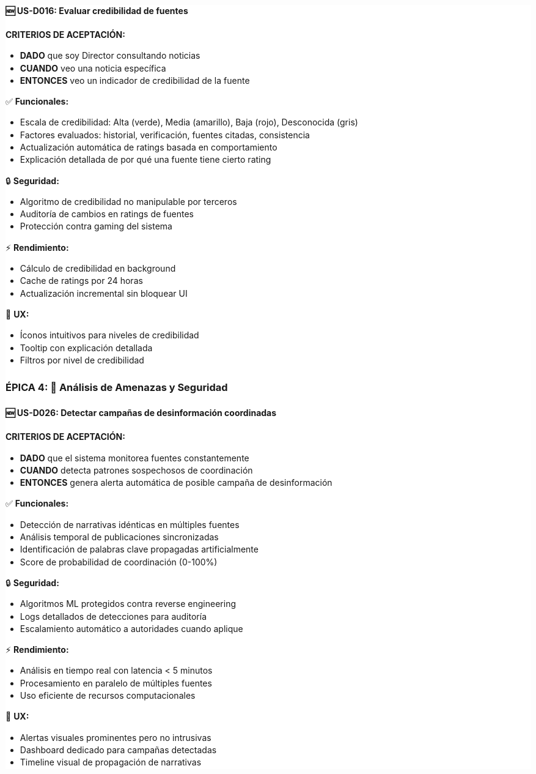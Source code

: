 #### **🆕 US-D016**: Evaluar credibilidad de fuentes
**CRITERIOS DE ACEPTACIÓN:**
- **DADO** que soy Director consultando noticias
- **CUANDO** veo una noticia específica
- **ENTONCES** veo un indicador de credibilidad de la fuente

✅ **Funcionales:**
- Escala de credibilidad: Alta (verde), Media (amarillo), Baja (rojo), Desconocida (gris)
- Factores evaluados: historial, verificación, fuentes citadas, consistencia
- Actualización automática de ratings basada en comportamiento
- Explicación detallada de por qué una fuente tiene cierto rating

🔒 **Seguridad:**
- Algoritmo de credibilidad no manipulable por terceros
- Auditoría de cambios en ratings de fuentes
- Protección contra gaming del sistema

⚡ **Rendimiento:**
- Cálculo de credibilidad en background
- Cache de ratings por 24 horas
- Actualización incremental sin bloquear UI

📱 **UX:**
- Íconos intuitivos para niveles de credibilidad
- Tooltip con explicación detallada
- Filtros por nivel de credibilidad

### ÉPICA 4: 🚨 Análisis de Amenazas y Seguridad

#### **🆕 US-D026**: Detectar campañas de desinformación coordinadas
**CRITERIOS DE ACEPTACIÓN:**
- **DADO** que el sistema monitorea fuentes constantemente
- **CUANDO** detecta patrones sospechosos de coordinación
- **ENTONCES** genera alerta automática de posible campaña de desinformación

✅ **Funcionales:**
- Detección de narrativas idénticas en múltiples fuentes
- Análisis temporal de publicaciones sincronizadas
- Identificación de palabras clave propagadas artificialmente
- Score de probabilidad de coordinación (0-100%)

🔒 **Seguridad:**
- Algoritmos ML protegidos contra reverse engineering
- Logs detallados de detecciones para auditoría
- Escalamiento automático a autoridades cuando aplique

⚡ **Rendimiento:**
- Análisis en tiempo real con latencia < 5 minutos
- Procesamiento en paralelo de múltiples fuentes
- Uso eficiente de recursos computacionales

📱 **UX:**
- Alertas visuales prominentes pero no intrusivas
- Dashboard dedicado para campañas detectadas
- Timeline visual de propagación de narrativas
